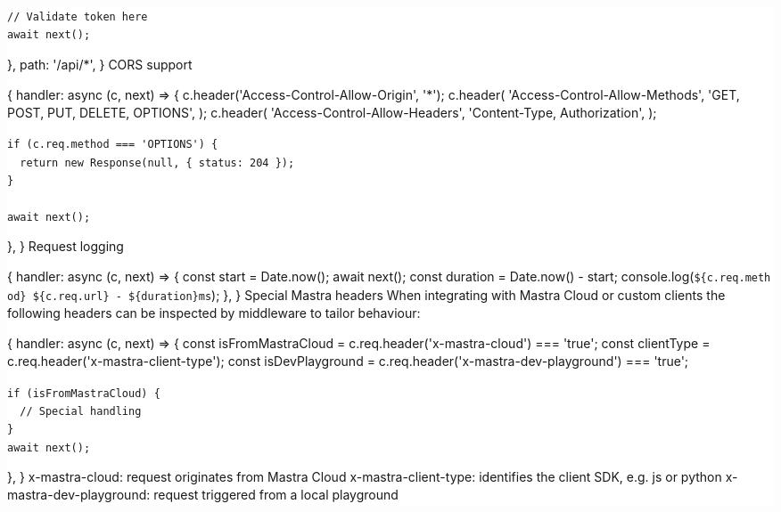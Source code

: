     // Validate token here
    await next();
  },
  path: '/api/*',
}
CORS support

{
  handler: async (c, next) => {
    c.header('Access-Control-Allow-Origin', '*');
    c.header(
      'Access-Control-Allow-Methods',
      'GET, POST, PUT, DELETE, OPTIONS',
    );
    c.header(
      'Access-Control-Allow-Headers',
      'Content-Type, Authorization',
    );
 
    if (c.req.method === 'OPTIONS') {
      return new Response(null, { status: 204 });
    }
 
    await next();
  },
}
Request logging

{
  handler: async (c, next) => {
    const start = Date.now();
    await next();
    const duration = Date.now() - start;
    console.log(`${c.req.method} ${c.req.url} - ${duration}ms`);
  },
}
Special Mastra headers
When integrating with Mastra Cloud or custom clients the following headers can be inspected by middleware to tailor behaviour:


{
  handler: async (c, next) => {
    const isFromMastraCloud = c.req.header('x-mastra-cloud') === 'true';
    const clientType = c.req.header('x-mastra-client-type');
    const isDevPlayground =
      c.req.header('x-mastra-dev-playground') === 'true';
 
    if (isFromMastraCloud) {
      // Special handling
    }
    await next();
  },
}
x-mastra-cloud: request originates from Mastra Cloud
x-mastra-client-type: identifies the client SDK, e.g. js or python
x-mastra-dev-playground: request triggered from a local playground
